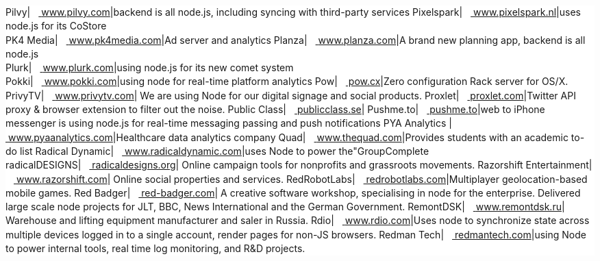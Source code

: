 Pilvy|<a href="http://www.pilvy.com/" target="_blank"><img src='http://upload.wikimedia.org/wikipedia/commons/thumb/2/25/External.svg/600px-External.svg.png' width='12px' height='12px'/>&nbsp;www.pilvy.com</a>|backend is all node.js, including syncing with third-party services
Pixelspark|<a href="http://www.pixelspark.nl/" target="_blank"><img src='http://upload.wikimedia.org/wikipedia/commons/thumb/2/25/External.svg/600px-External.svg.png' width='12px' height='12px'/>&nbsp;www.pixelspark.nl</a>|uses node.js for its CoStore      
PK4 Media|<a href="http://www.pk4media.com/" target="_blank"><img src='http://upload.wikimedia.org/wikipedia/commons/thumb/2/25/External.svg/600px-External.svg.png' width='12px' height='12px'/>&nbsp;www.pk4media.com</a>|Ad server and analytics
Planza|<a href="https://planza.com" target="_blank"><img src='http://upload.wikimedia.org/wikipedia/commons/thumb/2/25/External.svg/600px-External.svg.png' width='12px' height='12px'/>&nbsp;www.planza.com</a>|A brand new planning app, backend is all node.js        
Plurk|<a href="http://www.pk4media.com/" target="_blank"><img src='http://upload.wikimedia.org/wikipedia/commons/thumb/2/25/External.svg/600px-External.svg.png' width='12px' height='12px'/>&nbsp;www.plurk.com</a>|using node.js for its new comet system      
Pokki|<a href="http://www.pokki.com/" target="_blank"><img src='http://upload.wikimedia.org/wikipedia/commons/thumb/2/25/External.svg/600px-External.svg.png' width='12px' height='12px'/>&nbsp;www.pokki.com</a>|using node for real-time platform analytics
Pow|<a href="http://pow.cx/" target="_blank"><img src='http://upload.wikimedia.org/wikipedia/commons/thumb/2/25/External.svg/600px-External.svg.png' width='12px' height='12px'/>&nbsp;pow.cx</a>|Zero configuration Rack server for OS/X.
PrivyTV|<a href="http://www.privytv.com" target="_blank"><img src='http://upload.wikimedia.org/wikipedia/commons/thumb/2/25/External.svg/600px-External.svg.png' width='12px' height='12px'/>&nbsp;www.privytv.com</a>| We are using Node for our digital signage and social products.
Proxlet|<a href="http://proxlet.com" target="_blank"><img src='http://upload.wikimedia.org/wikipedia/commons/thumb/2/25/External.svg/600px-External.svg.png' width='12px' height='12px'/>&nbsp;proxlet.com</a>|Twitter API proxy & browser extension to filter out the noise.
Public Class|<a href="http://publicclass.se" target="_blank"><img src='http://upload.wikimedia.org/wikipedia/commons/thumb/2/25/External.svg/600px-External.svg.png' width='12px' height='12px'/>&nbsp;publicclass.se</a>|
Pushme.to|<a href="http://pushme.to" target="_blank"><img src='http://upload.wikimedia.org/wikipedia/commons/thumb/2/25/External.svg/600px-External.svg.png' width='12px' height='12px'/>&nbsp;pushme.to</a>|web to iPhone messenger is using node.js for real-time messaging passing and push notifications
PYA Analytics | <a href="http://www.pyaanalytics.com" target="_blank"><img src='http://upload.wikimedia.org/wikipedia/commons/thumb/2/25/External.svg/600px-External.svg.png' width='12px' height='12px'/>&nbsp;www.pyaanalytics.com</a>|Healthcare data analytics company
Quad|<a href="http://thequad.com" target="_blank"><img src='http://upload.wikimedia.org/wikipedia/commons/thumb/2/25/External.svg/600px-External.svg.png' width='12px' height='12px'/>&nbsp;www.thequad.com</a>|Provides students with an academic to-do list
Radical Dynamic|<a href="http://www.radicaldynamic.com" target="_blank"><img src='http://upload.wikimedia.org/wikipedia/commons/thumb/2/25/External.svg/600px-External.svg.png' width='12px' height='12px'/>&nbsp;www.radicaldynamic.com</a>|uses Node to power the"GroupComplete      
radicalDESIGNS|<a href="http://radicaldesigns.org/" target="_blank"><img src='http://upload.wikimedia.org/wikipedia/commons/thumb/2/25/External.svg/600px-External.svg.png' width='12px' height='12px'/>&nbsp;radicaldesigns.org</a>| Online campaign tools for nonprofits and grassroots movements.
Razorshift Entertainment|<a href="http://www.razorshift.com/" target="_blank"><img src='http://upload.wikimedia.org/wikipedia/commons/thumb/2/25/External.svg/600px-External.svg.png' width='12px' height='12px'/>&nbsp;www.razorshift.com</a>| Online social properties and services.
RedRobotLabs|<a href="http://redrobotlabs.com/" target="_blank"><img src='http://upload.wikimedia.org/wikipedia/commons/thumb/2/25/External.svg/600px-External.svg.png' width='12px' height='12px'/>&nbsp;redrobotlabs.com</a>|Multiplayer geolocation-based mobile games.
Red Badger|<a href="http://red-badger.com/" target="_blank"><img src='http://upload.wikimedia.org/wikipedia/commons/thumb/2/25/External.svg/600px-External.svg.png' width='12px' height='12px'/>&nbsp;red-badger.com</a>| A creative software workshop, specialising in node for the enterprise. Delivered large scale node projects for JLT, BBC, News International and the German Government.
RemontDSK|<a href="http://www.remontdsk.ru/" target="_blank"><img src='http://upload.wikimedia.org/wikipedia/commons/thumb/2/25/External.svg/600px-External.svg.png' width='12px' height='12px'/>&nbsp;www.remontdsk.ru</a>| Warehouse and lifting equipment manufacturer and saler in Russia.
Rdio|<a href="http://www.rdio.com/" target="_blank"><img src='http://upload.wikimedia.org/wikipedia/commons/thumb/2/25/External.svg/600px-External.svg.png' width='12px' height='12px'/>&nbsp;www.rdio.com</a>|Uses node to synchronize state across multiple devices logged in to a single account, render pages for non-JS browsers.
Redman Tech|<a href="http://redmantech.com" target="_blank"><img src='http://upload.wikimedia.org/wikipedia/commons/thumb/2/25/External.svg/600px-External.svg.png' width='12px' height='12px'/>&nbsp;redmantech.com</a>|using Node to power internal tools, real time log monitoring, and R&D projects.